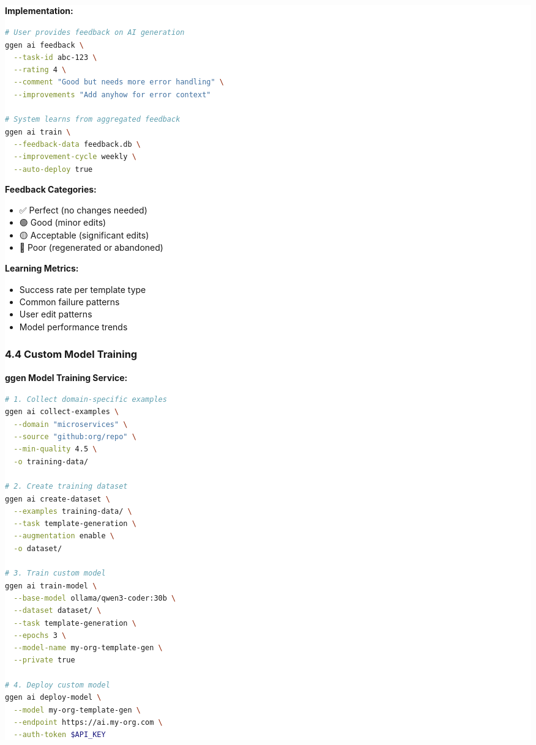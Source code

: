**Implementation:**
```bash
# User provides feedback on AI generation
ggen ai feedback \
  --task-id abc-123 \
  --rating 4 \
  --comment "Good but needs more error handling" \
  --improvements "Add anyhow for error context"

# System learns from aggregated feedback
ggen ai train \
  --feedback-data feedback.db \
  --improvement-cycle weekly \
  --auto-deploy true
```

**Feedback Categories:**
- ✅ Perfect (no changes needed)
- 🟢 Good (minor edits)
- 🟡 Acceptable (significant edits)
- 🔴 Poor (regenerated or abandoned)

**Learning Metrics:**
- Success rate per template type
- Common failure patterns
- User edit patterns
- Model performance trends

### 4.4 Custom Model Training

**ggen Model Training Service:**

```bash
# 1. Collect domain-specific examples
ggen ai collect-examples \
  --domain "microservices" \
  --source "github:org/repo" \
  --min-quality 4.5 \
  -o training-data/

# 2. Create training dataset
ggen ai create-dataset \
  --examples training-data/ \
  --task template-generation \
  --augmentation enable \
  -o dataset/

# 3. Train custom model
ggen ai train-model \
  --base-model ollama/qwen3-coder:30b \
  --dataset dataset/ \
  --task template-generation \
  --epochs 3 \
  --model-name my-org-template-gen \
  --private true

# 4. Deploy custom model
ggen ai deploy-model \
  --model my-org-template-gen \
  --endpoint https://ai.my-org.com \
  --auth-token $API_KEY
```
